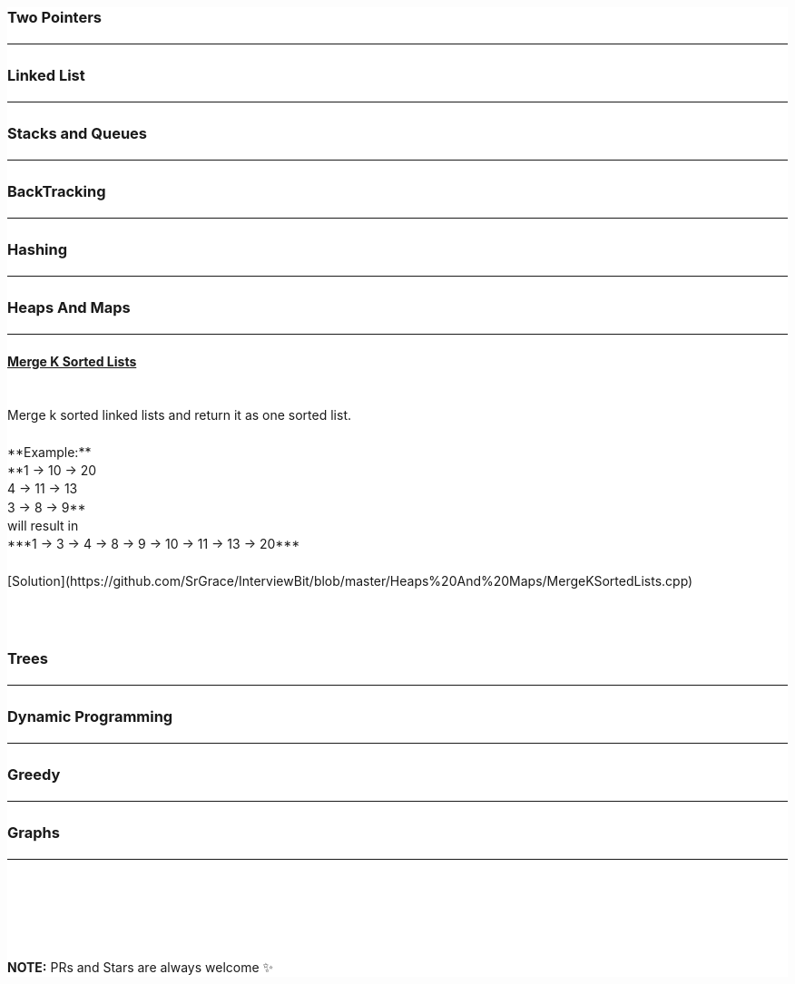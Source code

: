 ### Two Pointers
---

### Linked List
---

### Stacks and Queues
---

### BackTracking
- - -

### Hashing
---

### Heaps And Maps
- - -

#### [Merge K Sorted Lists](https://www.interviewbit.com/problems/merge-k-sorted-lists/)
<br>
Merge k sorted linked lists and return it as one sorted list.
<br><br>
**Example:** <br>
**1 -> 10 -> 20 <br>
4 -> 11 -> 13 <br>
3 -> 8 -> 9** <br>
will result in <br> ***1 -> 3 -> 4 -> 8 -> 9 -> 10 -> 11 -> 13 -> 20***
<br><br>
[Solution](https://github.com/SrGrace/InterviewBit/blob/master/Heaps%20And%20Maps/MergeKSortedLists.cpp)
<br>
<br>
<br>

### Trees
---

### Dynamic Programming
---

### Greedy
---

### Graphs
---


<br><br><br><br>

**NOTE:** PRs and Stars are always welcome :sparkles:
